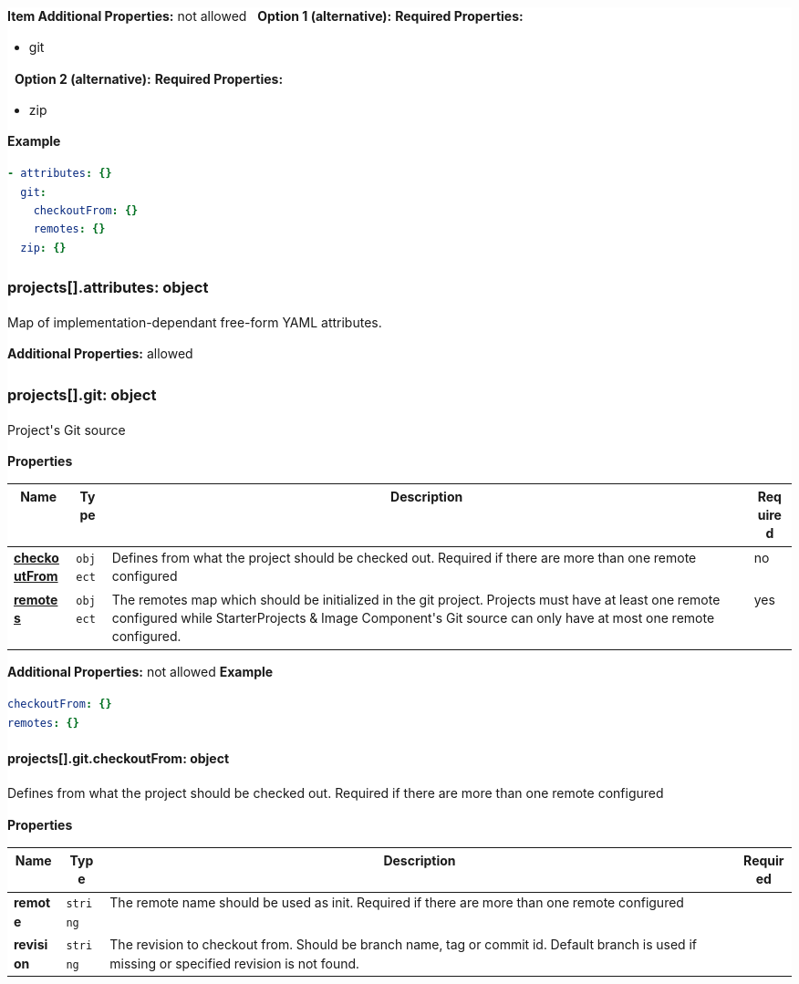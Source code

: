 **Item Additional Properties:** not allowed   **Option 1 (alternative):** 
**Required Properties:**

  * git

  **Option 2 (alternative):** 
**Required Properties:**

  * zip

**Example**

```yaml
- attributes: {}
  git:
    checkoutFrom: {}
    remotes: {}
  zip: {}

```


### projects\[\]\.attributes: object

Map of implementation-dependant free-form YAML attributes.


**Additional Properties:** allowed 
### projects\[\]\.git: object

Project's Git source


**Properties**

|Name|Type|Description|Required|
|----|----|-----------|--------|
|[**checkoutFrom**](#projectsgitcheckoutfrom)|`object`|Defines from what the project should be checked out. Required if there are more than one remote configured |no|
|[**remotes**](#projectsgitremotes)|`object`|The remotes map which should be initialized in the git project. Projects must have at least one remote configured while StarterProjects & Image Component's Git source can only have at most one remote configured. |yes|

**Additional Properties:** not allowed **Example**

```yaml
checkoutFrom: {}
remotes: {}

```


#### projects\[\]\.git\.checkoutFrom: object

Defines from what the project should be checked out. Required if there are more than one remote configured


**Properties**

|Name|Type|Description|Required|
|----|----|-----------|--------|
|**remote**|`string`|The remote name should be used as init. Required if there are more than one remote configured ||
|**revision**|`string`|The revision to checkout from. Should be branch name, tag or commit id. Default branch is used if missing or specified revision is not found. ||
